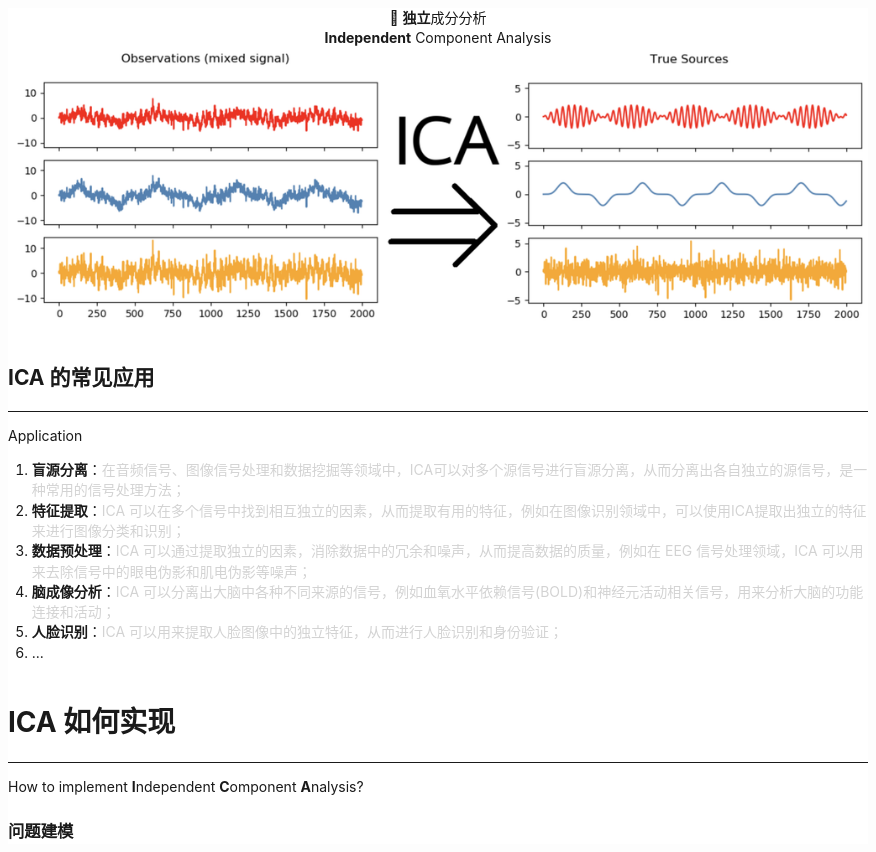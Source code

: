 


<center>
  🧠 <b>独立</b>成分分析 
  <br>
  <b>Independent</b> Component Analysis
  <br>
  <img src="img/1.png">
</center>



## ICA 的常见应用
------
Application



1. **盲源分离**：<font color=lightgray>在音频信号、图像信号处理和数据挖掘等领域中，ICA可以对多个源信号进行盲源分离，从而分离出各自独立的源信号，是一种常用的信号处理方法；</font>
2. **特征提取**：<font color=lightgray>ICA 可以在多个信号中找到相互独立的因素，从而提取有用的特征，例如在图像识别领域中，可以使用ICA提取出独立的特征来进行图像分类和识别；</font>
3. **数据预处理**：<font color=lightgray>ICA 可以通过提取独立的因素，消除数据中的冗余和噪声，从而提高数据的质量，例如在 EEG 信号处理领域，ICA 可以用来去除信号中的眼电伪影和肌电伪影等噪声；</font>
4. **脑成像分析**：<font color=lightgray>ICA 可以分离出大脑中各种不同来源的信号，例如血氧水平依赖信号(BOLD)和神经元活动相关信号，用来分析大脑的功能连接和活动；</font>
5. **人脸识别**：<font color=lightgray>ICA 可以用来提取人脸图像中的独立特征，从而进行人脸识别和身份验证；</font>
6. ...



# ICA 如何实现
------
How to implement **I**ndependent **C**omponent **A**nalysis?



### 问题建模
